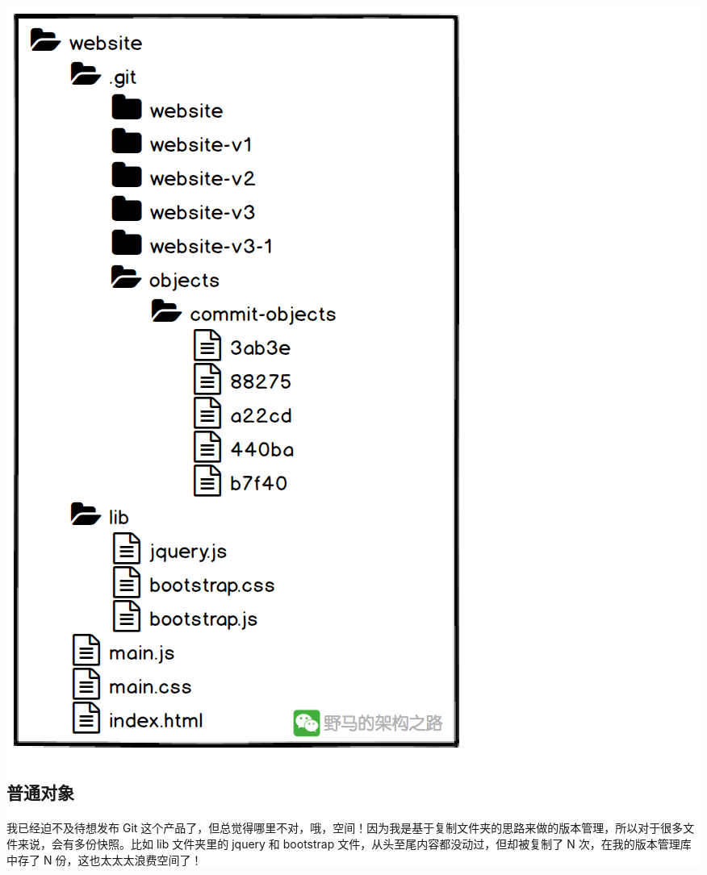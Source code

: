 <img src="/img/posts/invent-git-16.png" os="mac" />

## 普通对象
我已经迫不及待想发布 Git 这个产品了，但总觉得哪里不对，哦，空间！因为我是基于复制文件夹的思路来做的版本管理，所以对于很多文件来说，会有多份快照。比如 lib 文件夹里的 jquery 和 bootstrap 文件，从头至尾内容都没动过，但却被复制了 N 次，在我的版本管理库中存了 N 份，这也太太太浪费空间了！
